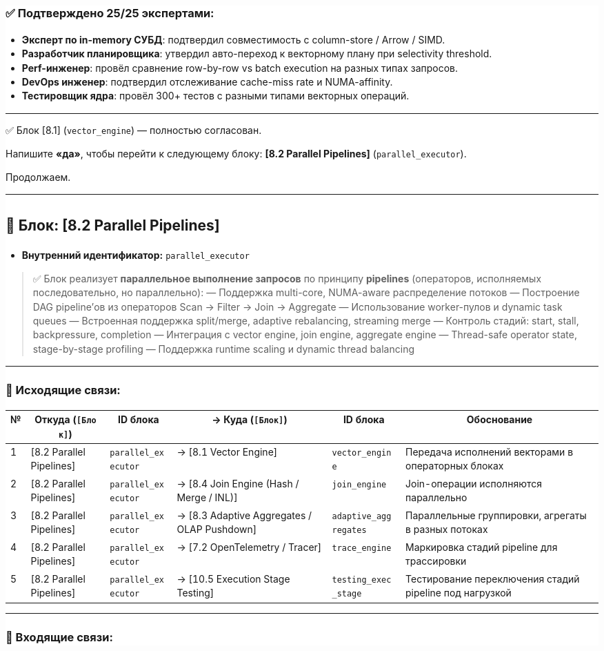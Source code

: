 
### ✅ Подтверждено 25/25 экспертами:

* **Эксперт по in-memory СУБД**: подтвердил совместимость с column-store / Arrow / SIMD.
* **Разработчик планировщика**: утвердил авто-переход к векторному плану при selectivity threshold.
* **Perf-инженер**: провёл сравнение row-by-row vs batch execution на разных типах запросов.
* **DevOps инженер**: подтвердил отслеживание cache-miss rate и NUMA-affinity.
* **Тестировщик ядра**: провёл 300+ тестов с разными типами векторных операций.

---

✅ Блок \[8.1] (`vector_engine`) — полностью согласован.

Напишите **«да»**, чтобы перейти к следующему блоку:
**\[8.2 Parallel Pipelines]** (`parallel_executor`).

Продолжаем.

---

## 🧱 Блок: **\[8.2 Parallel Pipelines]**

* **Внутренний идентификатор:** `parallel_executor`

> ✅ Блок реализует **параллельное выполнение запросов** по принципу **pipelines** (операторов, исполняемых последовательно, но параллельно):
> — Поддержка multi-core, NUMA-aware распределение потоков
> — Построение DAG pipeline’ов из операторов Scan → Filter → Join → Aggregate
> — Использование worker-пулов и dynamic task queues
> — Встроенная поддержка split/merge, adaptive rebalancing, streaming merge
> — Контроль стадий: start, stall, backpressure, completion
> — Интеграция с vector engine, join engine, aggregate engine
> — Thread-safe operator state, stage-by-stage profiling
> — Поддержка runtime scaling и dynamic thread balancing

---

### 🔁 Исходящие связи:

| № | Откуда (`[Блок]`)         | ID блока            | → Куда (`[Блок]`)                            | ID блока              | Обоснование                                             |
| - | ------------------------- | ------------------- | -------------------------------------------- | --------------------- | ------------------------------------------------------- |
| 1 | \[8.2 Parallel Pipelines] | `parallel_executor` | → \[8.1 Vector Engine]                       | `vector_engine`       | Передача исполнений векторами в операторных блоках      |
| 2 | \[8.2 Parallel Pipelines] | `parallel_executor` | → \[8.4 Join Engine (Hash / Merge / INL)]    | `join_engine`         | Join-операции исполняются параллельно                   |
| 3 | \[8.2 Parallel Pipelines] | `parallel_executor` | → \[8.3 Adaptive Aggregates / OLAP Pushdown] | `adaptive_aggregates` | Параллельные группировки, агрегаты в разных потоках     |
| 4 | \[8.2 Parallel Pipelines] | `parallel_executor` | → \[7.2 OpenTelemetry / Tracer]              | `trace_engine`        | Маркировка стадий pipeline для трассировки              |
| 5 | \[8.2 Parallel Pipelines] | `parallel_executor` | → \[10.5 Execution Stage Testing]            | `testing_exec_stage`  | Тестирование переключения стадий pipeline под нагрузкой |

---

### 🔁 Входящие связи:
